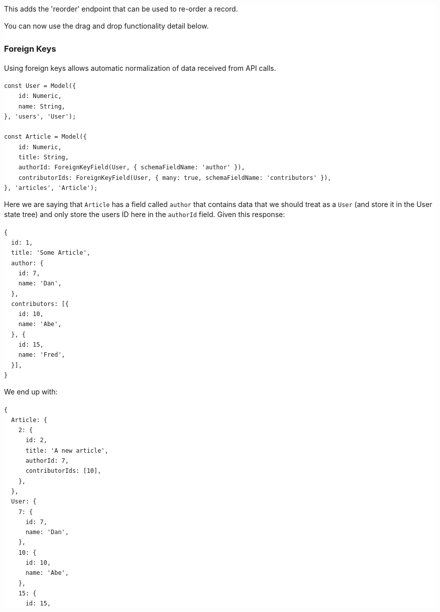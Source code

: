 This adds the 'reorder' endpoint that can be used to re-order a record.

You can now use the drag and drop functionality detail below.

### Foreign Keys

Using foreign keys allows automatic normalization of data received from API calls.

```
const User = Model({
    id: Numeric,
    name: String,
}, 'users', 'User');

const Article = Model({
    id: Numeric,
    title: String,
    authorId: ForeignKeyField(User, { schemaFieldName: 'author' }),
    contributorIds: ForeignKeyField(User, { many: true, schemaFieldName: 'contributors' }),
}, 'articles', 'Article');
```

Here we are saying that `Article` has a field called `author` that contains data
that we should treat as a `User` (and store it in the User state tree) and only
store the users ID here in the `authorId` field. Given this response:

```
{
  id: 1,
  title: 'Some Article',
  author: {
    id: 7,
    name: 'Dan',
  },
  contributors: [{
    id: 10,
    name: 'Abe',
  }, {
    id: 15,
    name: 'Fred',
  }],
}
```

We end up with:

```
{
  Article: {
    2: {
      id: 2,
      title: 'A new article',
      authorId: 7,
      contributorIds: [10],
    },
  },
  User: {
    7: {
      id: 7,
      name: 'Dan',
    },
    10: {
      id: 10,
      name: 'Abe',
    },
    15: {
      id: 15,
```